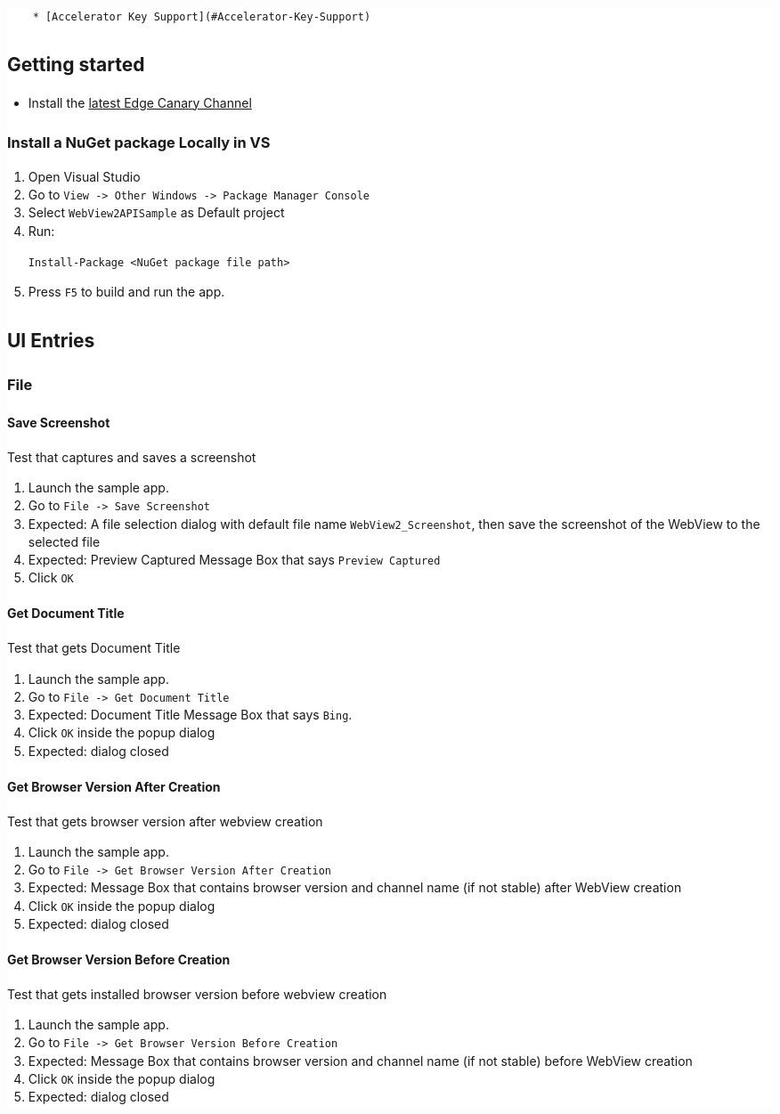         * [Accelerator Key Support](#Accelerator-Key-Support)

## Getting started
* Install the [latest Edge Canary Channel](https://www.microsoftedgeinsider.com/en-us/download)

### Install a NuGet package Locally in VS
1. Open Visual Studio
2. Go to `View -> Other Windows -> Package Manager Console`
3. Select `WebView2APISample` as Default project
4. Run:
    ```
    Install-Package <NuGet package file path>
    ```
5. Press `F5` to build and run the app.

## UI Entries

### File

#### Save Screenshot
Test that captures and saves a screenshot
1. Launch the sample app.
2. Go to `File -> Save Screenshot`
3. Expected: A file selection dialog with default file name `WebView2_Screenshot`, then save the screenshot of the WebView to the selected file
4. Expected: Preview Captured Message Box that says `Preview Captured`
5. Click `OK`

#### Get Document Title
Test that gets Document Title
1. Launch the sample app.
2. Go to `File -> Get Document Title`
3. Expected: Document Title Message Box that says `Bing`.
4. Click `OK` inside the popup dialog
5. Expected: dialog closed

#### Get Browser Version After Creation
Test that gets browser version after webview creation
1. Launch the sample app.
2. Go to `File -> Get Browser Version After Creation`
3. Expected: Message Box that contains browser version and channel name (if not stable) after WebView creation
4. Click `OK` inside the popup dialog
5. Expected: dialog closed

#### Get Browser Version Before Creation
Test that gets installed browser version before webview creation
1. Launch the sample app.
2. Go to `File -> Get Browser Version Before Creation`
3. Expected: Message Box that contains browser version and channel name (if not stable) before WebView creation
4. Click `OK` inside the popup dialog
5. Expected: dialog closed
